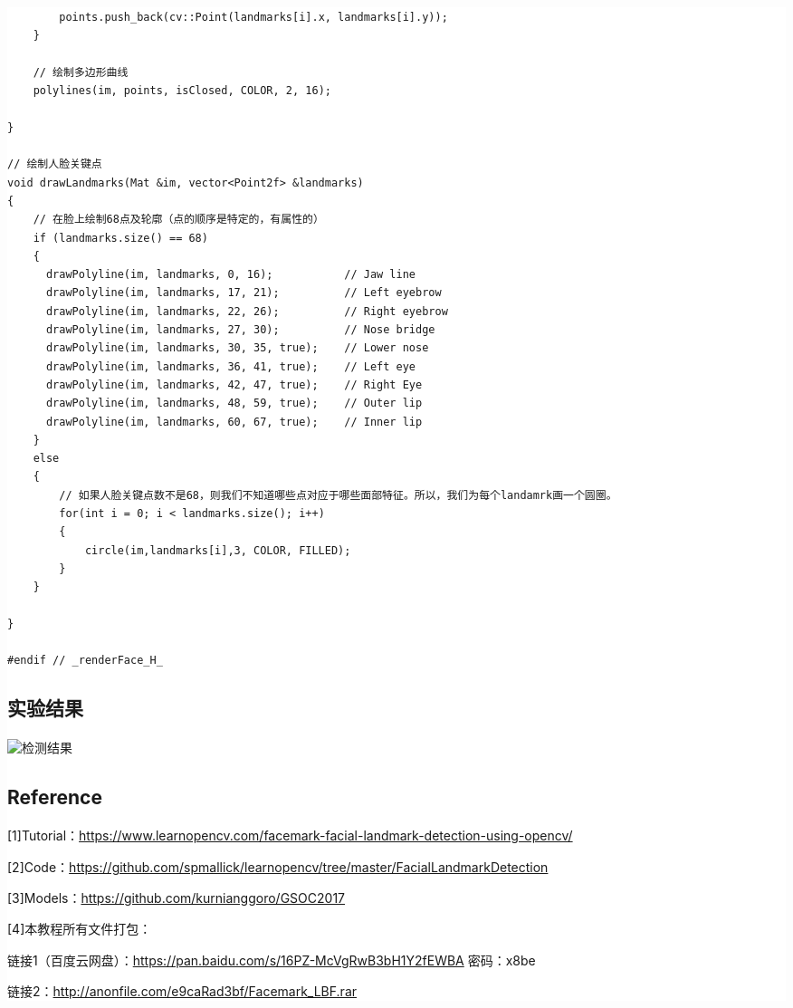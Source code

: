 ```
        points.push_back(cv::Point(landmarks[i].x, landmarks[i].y));
    }

    // 绘制多边形曲线
    polylines(im, points, isClosed, COLOR, 2, 16);
    
}

// 绘制人脸关键点
void drawLandmarks(Mat &im, vector<Point2f> &landmarks)
{
    // 在脸上绘制68点及轮廓（点的顺序是特定的，有属性的）
    if (landmarks.size() == 68)
    {
      drawPolyline(im, landmarks, 0, 16);           // Jaw line
      drawPolyline(im, landmarks, 17, 21);          // Left eyebrow
      drawPolyline(im, landmarks, 22, 26);          // Right eyebrow
      drawPolyline(im, landmarks, 27, 30);          // Nose bridge
      drawPolyline(im, landmarks, 30, 35, true);    // Lower nose
      drawPolyline(im, landmarks, 36, 41, true);    // Left eye
      drawPolyline(im, landmarks, 42, 47, true);    // Right Eye
      drawPolyline(im, landmarks, 48, 59, true);    // Outer lip
      drawPolyline(im, landmarks, 60, 67, true);    // Inner lip
    }
    else 
    { 
		// 如果人脸关键点数不是68，则我们不知道哪些点对应于哪些面部特征。所以，我们为每个landamrk画一个圆圈。
		for(int i = 0; i < landmarks.size(); i++)
		{
			circle(im,landmarks[i],3, COLOR, FILLED);
		}
    }
    
}

#endif // _renderFace_H_

```

## 实验结果

![检测结果]()

## Reference

[1]Tutorial：<https://www.learnopencv.com/facemark-facial-landmark-detection-using-opencv/>

[2]Code：<https://github.com/spmallick/learnopencv/tree/master/FacialLandmarkDetection>

[3]Models：<https://github.com/kurnianggoro/GSOC2017>

[4]本教程所有文件打包：

链接1（百度云网盘）：https://pan.baidu.com/s/16PZ-McVgRwB3bH1Y2fEWBA  密码：x8be

链接2：<http://anonfile.com/e9caRad3bf/Facemark_LBF.rar>